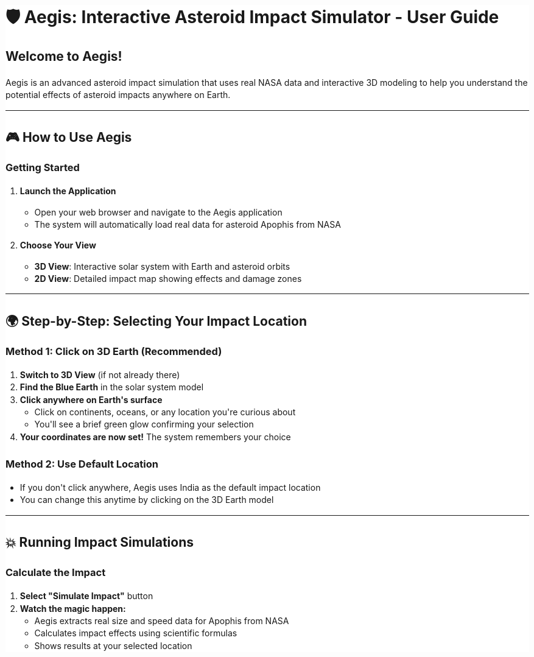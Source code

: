 # 🛡️ Aegis: Interactive Asteroid Impact Simulator - User Guide

## Welcome to Aegis!

Aegis is an advanced asteroid impact simulation that uses real NASA data and interactive 3D modeling to help you understand the potential effects of asteroid impacts anywhere on Earth.

---

## 🎮 How to Use Aegis

### Getting Started

1. **Launch the Application**
   - Open your web browser and navigate to the Aegis application
   - The system will automatically load real data for asteroid Apophis from NASA

2. **Choose Your View**
   - **3D View**: Interactive solar system with Earth and asteroid orbits
   - **2D View**: Detailed impact map showing effects and damage zones

---

## 🌍 Step-by-Step: Selecting Your Impact Location

### Method 1: Click on 3D Earth (Recommended)

1. **Switch to 3D View** (if not already there)
2. **Find the Blue Earth** in the solar system model
3. **Click anywhere on Earth's surface**
   - Click on continents, oceans, or any location you're curious about
   - You'll see a brief green glow confirming your selection
4. **Your coordinates are now set!** The system remembers your choice

### Method 2: Use Default Location
- If you don't click anywhere, Aegis uses India as the default impact location
- You can change this anytime by clicking on the 3D Earth model

---

## 💥 Running Impact Simulations

### Calculate the Impact
1. **Select "Simulate Impact"** button
2. **Watch the magic happen:**
   - Aegis extracts real size and speed data for Apophis from NASA
   - Calculates impact effects using scientific formulas
   - Shows results at your selected location
